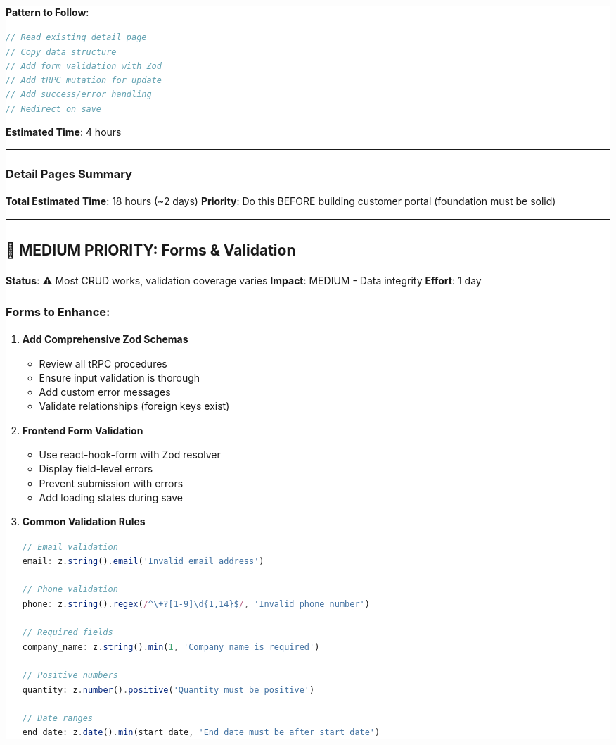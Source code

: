 **Pattern to Follow**:
```typescript
// Read existing detail page
// Copy data structure
// Add form validation with Zod
// Add tRPC mutation for update
// Add success/error handling
// Redirect on save
```

**Estimated Time**: 4 hours

---

### Detail Pages Summary

**Total Estimated Time**: 18 hours (~2 days)
**Priority**: Do this BEFORE building customer portal (foundation must be solid)

---

## 🎯 MEDIUM PRIORITY: Forms & Validation

**Status**: ⚠️ Most CRUD works, validation coverage varies
**Impact**: MEDIUM - Data integrity
**Effort**: 1 day

### Forms to Enhance:

1. **Add Comprehensive Zod Schemas**
   - Review all tRPC procedures
   - Ensure input validation is thorough
   - Add custom error messages
   - Validate relationships (foreign keys exist)

2. **Frontend Form Validation**
   - Use react-hook-form with Zod resolver
   - Display field-level errors
   - Prevent submission with errors
   - Add loading states during save

3. **Common Validation Rules**
   ```typescript
   // Email validation
   email: z.string().email('Invalid email address')

   // Phone validation
   phone: z.string().regex(/^\+?[1-9]\d{1,14}$/, 'Invalid phone number')

   // Required fields
   company_name: z.string().min(1, 'Company name is required')

   // Positive numbers
   quantity: z.number().positive('Quantity must be positive')

   // Date ranges
   end_date: z.date().min(start_date, 'End date must be after start date')
   ```
